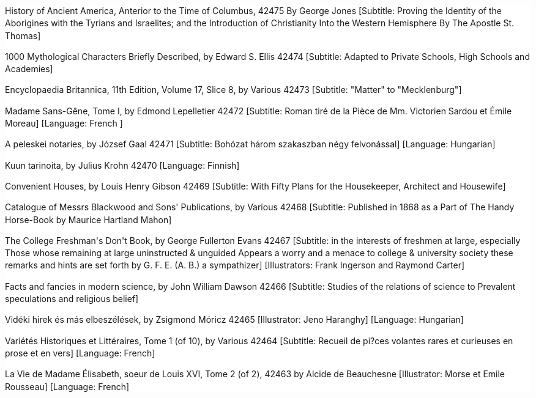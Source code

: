History of Ancient America, Anterior to the Time of Columbus,            42475
 By George Jones
 [Subtitle: Proving the Identity of the Aborigines with the
  Tyrians and Israelites; and the Introduction of Christianity
  Into the Western Hemisphere By The Apostle St. Thomas]

1000 Mythological Characters Briefly Described, by Edward S. Ellis       42474
 [Subtitle: Adapted to Private Schools, High Schools and Academies]

Encyclopaedia Britannica, 11th Edition, Volume 17, Slice 8, by Various   42473
 [Subtitle: "Matter" to "Mecklenburg"]

Madame Sans-Gêne, Tome I, by Edmond Lepelletier                          42472
 [Subtitle: Roman tiré de la Pièce de
  Mm. Victorien Sardou et Émile Moreau]
 [Language: French ]

A peleskei notaries, by József Gaal                                      42471
 [Subtitle: Bohózat három szakaszban négy felvonással]
 [Language: Hungarian]

Kuun tarinoita, by Julius Krohn                                          42470
 [Language: Finnish]

Convenient Houses, by Louis Henry Gibson                                 42469
 [Subtitle: With Fifty Plans for the Housekeeper,
  Architect and Housewife]

Catalogue of Messrs Blackwood and Sons' Publications, by Various         42468
 [Subtitle: Published in 1868 as a Part of The Handy
  Horse-Book by Maurice Hartland Mahon]

The College Freshman's Don't Book, by George Fullerton Evans             42467
 [Subtitle: in the interests of freshmen at large, especially
  Those whose remaining at large uninstructed & unguided
  Appears a worry and a menace to college & university
  society these remarks and hints are set forth by G. F. E.
  (A. B.) a sympathizer]
 [Illustrators: Frank Ingerson and Raymond Carter]

Facts and fancies in modern science, by John William Dawson              42466
 [Subtitle: Studies of the relations of science to
  Prevalent speculations and religious belief]

Vidéki hirek és más elbeszélések, by Zsigmond Móricz                     42465
 [Illustrator: Jeno Haranghy]
 [Language: Hungarian]

Variétés Historiques et Littéraires, Tome 1 (of 10), by Various          42464
 [Subtitle: Recueil de pi?ces volantes rares
  et curieuses en prose et en vers]
 [Language: French]

La Vie de Madame Élisabeth, soeur de Louis XVI, Tome 2 (of 2),           42463
 by Alcide de Beauchesne
 [Illustrator: Morse et Emile Rousseau]
 [Language: French]
